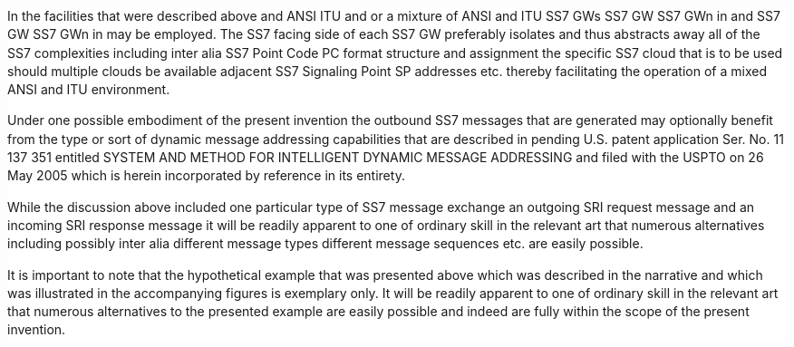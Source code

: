 In the facilities that were described above and ANSI ITU and or a mixture of ANSI and ITU SS7 GWs SS7 GW SS7 GWn in and SS7 GW SS7 GWn in may be employed. The SS7 facing side of each SS7 GW preferably isolates and thus abstracts away all of the SS7 complexities including inter alia SS7 Point Code PC format structure and assignment the specific SS7 cloud that is to be used should multiple clouds be available adjacent SS7 Signaling Point SP addresses etc. thereby facilitating the operation of a mixed ANSI and ITU environment.

Under one possible embodiment of the present invention the outbound SS7 messages that are generated may optionally benefit from the type or sort of dynamic message addressing capabilities that are described in pending U.S. patent application Ser. No. 11 137 351 entitled SYSTEM AND METHOD FOR INTELLIGENT DYNAMIC MESSAGE ADDRESSING and filed with the USPTO on 26 May 2005 which is herein incorporated by reference in its entirety.

While the discussion above included one particular type of SS7 message exchange an outgoing SRI request message and an incoming SRI response message it will be readily apparent to one of ordinary skill in the relevant art that numerous alternatives including possibly inter alia different message types different message sequences etc. are easily possible.

It is important to note that the hypothetical example that was presented above which was described in the narrative and which was illustrated in the accompanying figures is exemplary only. It will be readily apparent to one of ordinary skill in the relevant art that numerous alternatives to the presented example are easily possible and indeed are fully within the scope of the present invention.

